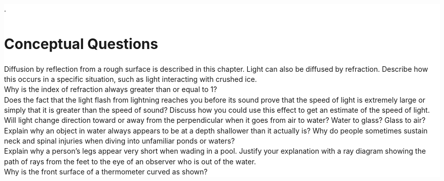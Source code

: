   .

# Conceptual Questions

<div data-type="exercise" class="exercise" data-element-type="conceptual-questions">
<div data-type="problem" class="problem" markdown="1">
Diffusion by reflection from a rough surface is described in this chapter. Light can also be diffused by refraction. Describe how this occurs in a specific situation, such as light interacting with crushed ice.

</div>
</div>

<div data-type="exercise" class="exercise" data-element-type="conceptual-questions">
<div data-type="problem" class="problem" markdown="1">
Why is the index of refraction always greater than or equal to 1?

</div>
</div>

<div data-type="exercise" class="exercise" data-element-type="conceptual-questions">
<div data-type="problem" class="problem" markdown="1">
Does the fact that the light flash from lightning reaches you before its sound prove that the speed of light is extremely large or simply that it is greater than the speed of sound? Discuss how you could use this effect to get an estimate of the speed of light.

</div>
</div>

<div data-type="exercise" class="exercise" data-element-type="conceptual-questions">
<div data-type="problem" class="problem" markdown="1">
Will light change direction toward or away from the perpendicular when it goes from air to water? Water to glass? Glass to air?

</div>
</div>

<div data-type="exercise" class="exercise" data-element-type="conceptual-questions">
<div data-type="problem" class="problem" markdown="1">
Explain why an object in water always appears to be at a depth shallower than it actually is? Why do people sometimes sustain neck and spinal injuries when diving into unfamiliar ponds or waters?

</div>
</div>

<div data-type="exercise" class="exercise" data-element-type="conceptual-questions">
<div data-type="problem" class="problem" markdown="1">
Explain why a person’s legs appear very short when wading in a pool. Justify your explanation with a ray diagram showing the path of rays from the feet to the eye of an observer who is out of the water.

</div>
</div>

<div data-type="exercise" class="exercise" data-element-type="conceptual-questions">
<div data-type="problem" class="problem" markdown="1">
Why is the front surface of a thermometer curved as shown?
